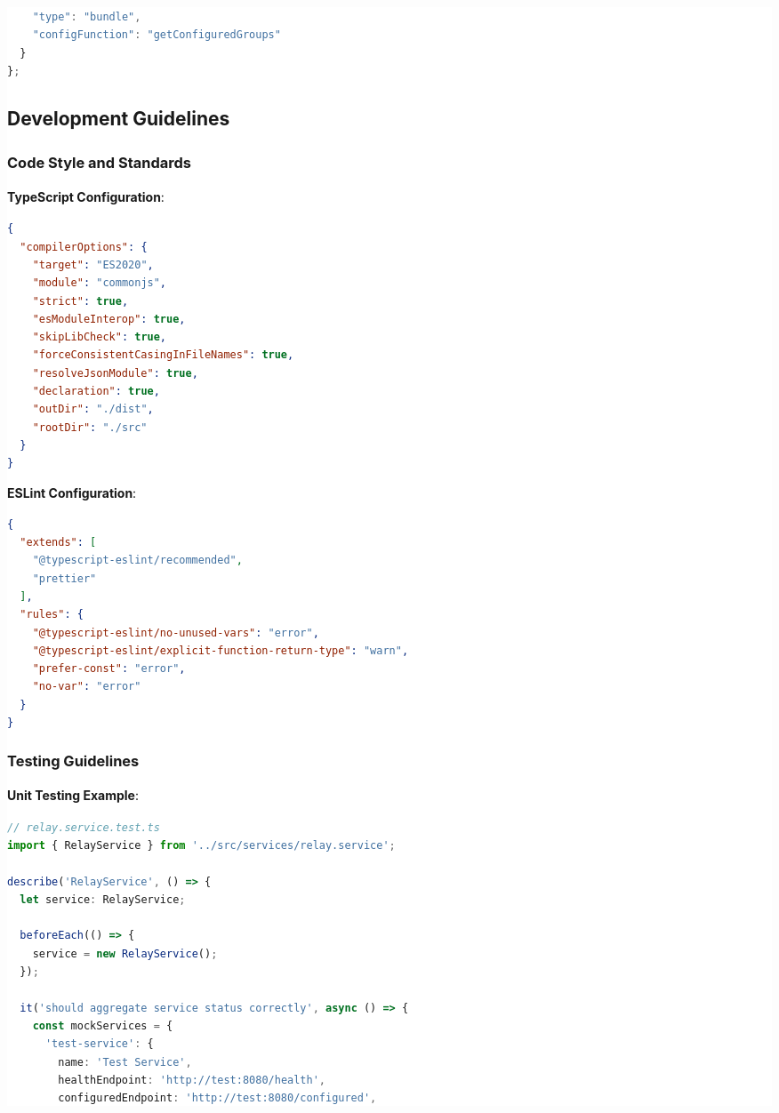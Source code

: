 ```typescript
    "type": "bundle",
    "configFunction": "getConfiguredGroups"
  }
};
```

## Development Guidelines

### Code Style and Standards

**TypeScript Configuration**:
```json
{
  "compilerOptions": {
    "target": "ES2020",
    "module": "commonjs",
    "strict": true,
    "esModuleInterop": true,
    "skipLibCheck": true,
    "forceConsistentCasingInFileNames": true,
    "resolveJsonModule": true,
    "declaration": true,
    "outDir": "./dist",
    "rootDir": "./src"
  }
}
```

**ESLint Configuration**:
```json
{
  "extends": [
    "@typescript-eslint/recommended",
    "prettier"
  ],
  "rules": {
    "@typescript-eslint/no-unused-vars": "error",
    "@typescript-eslint/explicit-function-return-type": "warn",
    "prefer-const": "error",
    "no-var": "error"
  }
}
```

### Testing Guidelines

**Unit Testing Example**:
```typescript
// relay.service.test.ts
import { RelayService } from '../src/services/relay.service';

describe('RelayService', () => {
  let service: RelayService;

  beforeEach(() => {
    service = new RelayService();
  });

  it('should aggregate service status correctly', async () => {
    const mockServices = {
      'test-service': {
        name: 'Test Service',
        healthEndpoint: 'http://test:8080/health',
        configuredEndpoint: 'http://test:8080/configured',
```